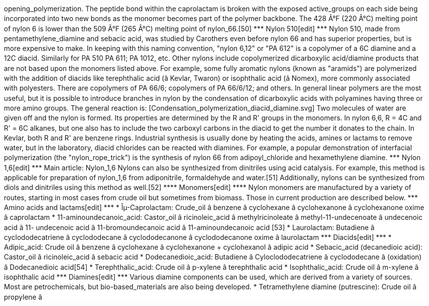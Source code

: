 opening_polymerization. The peptide bond within the caprolactam is broken with
the exposed active_groups on each side being incorporated into two new bonds as
the monomer becomes part of the polymer backbone.
The 428 Â°F (220 Â°C) melting point of nylon 6 is lower than the 509 Â°F
(265 Â°C) melting point of nylon_66.[50]
*** Nylon 510[edit] ***
Nylon 510, made from pentamethylene_diamine and sebacic acid, was studied by
Carothers even before nylon 66 and has superior properties, but is more
expensive to make. In keeping with this naming convention, "nylon 6,12" or "PA
612" is a copolymer of a 6C diamine and a 12C diacid. Similarly for PA 510 PA
611; PA 1012, etc. Other nylons include copolymerized dicarboxylic acid/diamine
products that are not based upon the monomers listed above. For example, some
fully aromatic nylons (known as "aramids") are polymerized with the addition of
diacids like terephthalic acid (â Kevlar, Twaron) or isophthalic acid (â
Nomex), more commonly associated with polyesters. There are copolymers of PA
66/6; copolymers of PA 66/6/12; and others. In general linear polymers are the
most useful, but it is possible to introduce branches in nylon by the
condensation of dicarboxylic acids with polyamines having three or more amino
groups.
The general reaction is:
[Condensation_polymerization_diacid_diamine.svg]
Two molecules of water are given off and the nylon is formed. Its properties
are determined by the R and R' groups in the monomers. In nylon 6,6, R = 4C and
R' = 6C alkanes, but one also has to include the two carboxyl carbons in the
diacid to get the number it donates to the chain. In Kevlar, both R and R' are
benzene rings.
Industrial synthesis is usually done by heating the acids, amines or lactams to
remove water, but in the laboratory, diacid chlorides can be reacted with
diamines. For example, a popular demonstration of interfacial polymerization
(the "nylon_rope_trick") is the synthesis of nylon 66 from adipoyl_chloride and
hexamethylene diamine.
*** Nylon 1,6[edit] ***
Main article: Nylon_1,6
Nylons can also be synthesized from dinitriles using acid catalysis. For
example, this method is applicable for preparation of nylon_1,6 from
adiponitrile, formaldehyde and water.[51] Additionally, nylons can be
synthesized from diols and dinitriles using this method as well.[52]
**** Monomers[edit] ****
Nylon monomers are manufactured by a variety of routes, starting in most cases
from crude oil but sometimes from biomass. Those in current production are
described below.
*** Amino acids and lactams[edit] ***
    * Îµ-Caprolactam: Crude_oil â benzene â cyclohexane â cyclohexanone
      â cyclohexanone oxime â caprolactam
    * 11-aminoundecanoic_acid: Castor_oil â ricinoleic_acid â
      methylricinoleate â methyl-11-undecenoate â undecenoic acid â 11-
      undecenoic acid â 11-bromoundecanoic acid â 11-aminoundecanoic acid
      [53]
    * Laurolactam: Butadiene â cyclododecatriene â cyclododecane â
      cyclododecanone â cyclododecanone oxime â laurolactam
*** Diacids[edit] ***
    * Adipic_acid: Crude oil â benzene â cyclohexane â cyclohexanone +
      cyclohexanol â adipic acid
    * Sebacic_acid (decanedioic acid): Castor_oil â ricinoleic_acid â
      sebacic acid
    * Dodecanedioic_acid: Butadiene â Cyloclododecatriene â cyclododecane
      â (oxidation) â Dodecanedioic acid[54]
    * Terephthalic_acid: Crude oil â p-xylene â terephthalic acid
    * Isophthalic_acid: Crude oil â m-xylene â isophthalic acid
*** Diamines[edit] ***
Various diamine components can be used, which are derived from a variety of
sources. Most are petrochemicals, but bio-based_materials are also being
developed.
    * Tetramethylene diamine (putrescine): Crude oil â propylene â